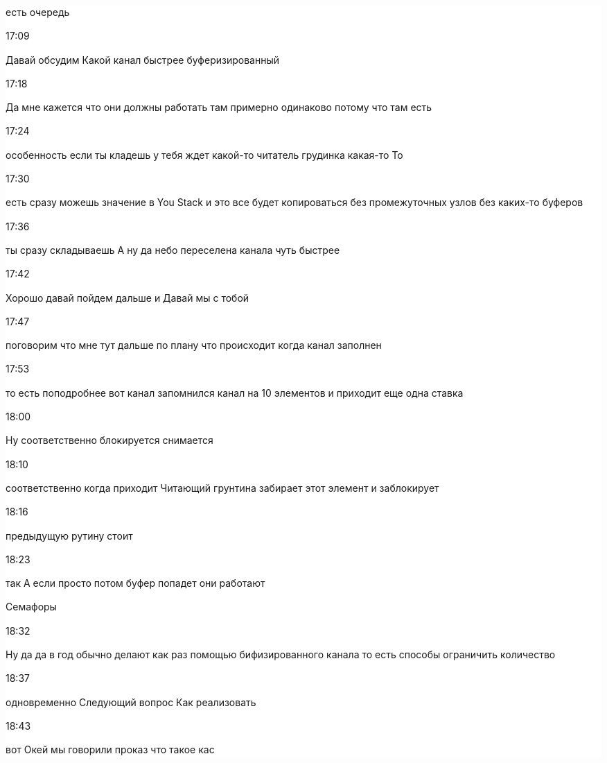 есть очередь

17:09

Давай обсудим Какой канал быстрее буферизированный

17:18

Да мне кажется что они должны работать там примерно одинаково потому что там есть

17:24

особенность если ты кладешь у тебя ждет какой-то читатель грудинка какая-то То

17:30

есть сразу можешь значение в You Stack и это все будет копироваться без промежуточных узлов без каких-то буферов

17:36

ты сразу складываешь А ну да небо переселена канала чуть быстрее

17:42

Хорошо давай пойдем дальше и Давай мы с тобой

17:47

поговорим что мне тут дальше по плану что происходит когда канал заполнен

17:53

то есть поподробнее вот канал запомнился канал на 10 элементов и приходит еще одна ставка

18:00

Ну соответственно блокируется снимается

18:10

соответственно когда приходит Читающий грунтина забирает этот элемент и заблокирует

18:16

предыдущую рутину стоит

18:23

так А если просто потом буфер попадет они работают

Семафоры

18:32

Ну да да в год обычно делают как раз помощью бифизированного канала то есть способы ограничить количество

18:37

одновременно Следующий вопрос Как реализовать

18:43

вот Окей мы говорили проказ что такое кас
